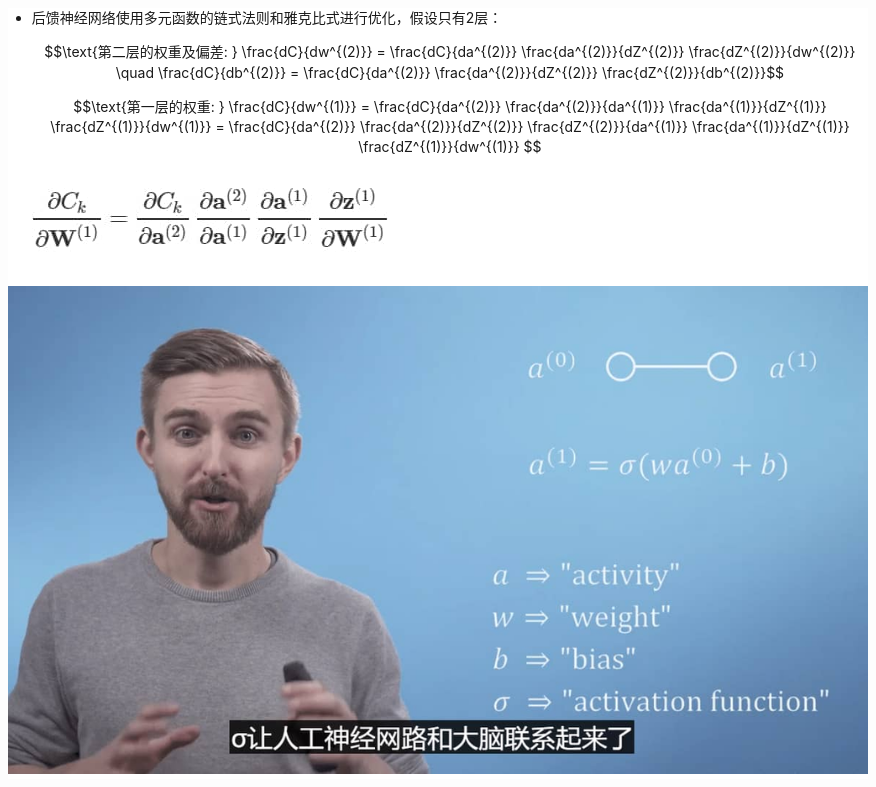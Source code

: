 * 后馈神经网络使用多元函数的链式法则和雅克比式进行优化，假设只有2层：

  $$\text{第二层的权重及偏差: } \frac{dC}{dw^{(2)}} = \frac{dC}{da^{(2)}} \frac{da^{(2)}}{dZ^{(2)}} \frac{dZ^{(2)}}{dw^{(2)}} \quad \frac{dC}{db^{(2)}} = \frac{dC}{da^{(2)}} \frac{da^{(2)}}{dZ^{(2)}} \frac{dZ^{(2)}}{db^{(2)}}$$

  $$\text{第一层的权重: } \frac{dC}{dw^{(1)}} = \frac{dC}{da^{(2)}} \frac{da^{(2)}}{da^{(1)}} \frac{da^{(1)}}{dZ^{(1)}} \frac{dZ^{(1)}}{dw^{(1)}} = \frac{dC}{da^{(2)}} \frac{da^{(2)}}{dZ^{(2)}} \frac{dZ^{(2)}}{da^{(1)}} \frac{da^{(1)}}{dZ^{(1)}} \frac{dZ^{(1)}}{dw^{(1)}} $$

![img](IC-Multivariate_Calculus.assets/89DE4F05-893C-46BD-A60F-A972C43C05BA.jpg)
![img](IC-Multivariate_Calculus.assets/9A23ED54-C869-4680-942C-A16E454C2971.jpg)